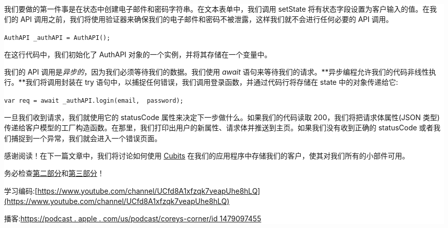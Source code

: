 我们要做的第一件事是在状态中创建电子邮件和密码字符串。在文本表单中，我们调用 setState 将有状态字段设置为客户输入的值。在我们的 API 调用之前，我们将使用验证器来确保我们的电子邮件和密码不被泄露，这样我们就不会进行任何必要的 API 调用。

```
AuthAPI _authAPI = AuthAPI();
```

在这行代码中，我们初始化了 AuthAPI 对象的一个实例，并将其存储在一个变量中。

我们的 API 调用是*异步的*，因为我们必须等待我们的数据。我们使用 *await* 语句来等待我们的请求。**异步编程允许我们的代码非线性执行。**我们将调用封装在 try 语句中，以捕捉任何错误，我们调用登录函数，并通过代码行将存储在 state 中的对象传递给它:

```
var req = await _authAPI.login(email,  password);
```

一旦我们收到请求，我们就使用它的 statusCode 属性来决定下一步做什么。如果我们的代码读取 200，我们将把请求体属性(JSON 类型)传递给客户模型的工厂构造函数。在那里，我们打印出用户的新属性、请求体并推送到主页。如果我们没有收到正确的 statusCode 或者我们捕捉到一个异常，我们就会进入一个错误页面。

感谢阅读！在下一篇文章中，我们将讨论如何使用 [Cubits](https://pub.dev/packages/flutter_bloc) 在我们的应用程序中存储我们的客户，使其对我们所有的小部件可用。

务必检查[第二部分](/codex/flutter-user-authentication-part-2-storing-users-with-the-cubit-6d60c537ce82)和[第三部分](https://c0reygardner63.medium.com/flutter-user-authentication-part-3-persistent-login-with-shared-preferences-d0ffb64e1745)！

学习编码:[https://www.youtube.com/channel/UCfd8A1xfzqk7veapUhe8hLQ](https://www.youtube.com/channel/UCfd8A1xfzqk7veapUhe8hLQ)

播客:[https://podcast . apple . com/us/podcast/coreys-corner/id 1479097455](https://podcasts.apple.com/us/podcast/coreys-corner/id1479097455)